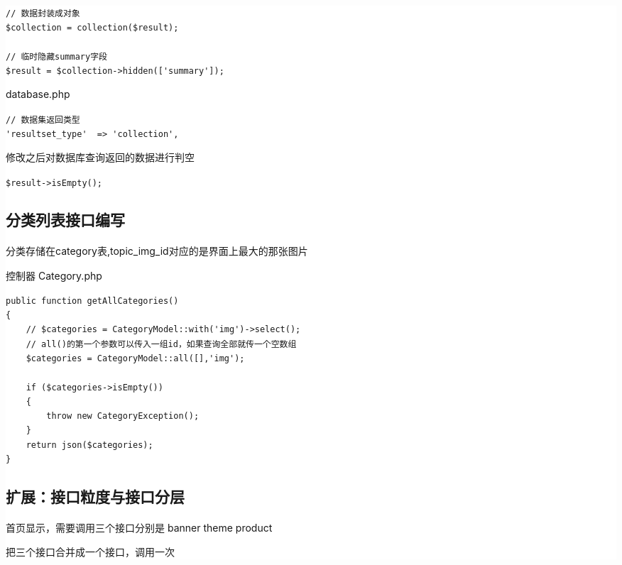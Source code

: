 ```
// 数据封装成对象
$collection = collection($result);

// 临时隐藏summary字段
$result = $collection->hidden(['summary']);     
```

database.php

```
// 数据集返回类型
'resultset_type'  => 'collection',
```

修改之后对数据库查询返回的数据进行判空

```
$result->isEmpty();
```

## 分类列表接口编写

分类存储在category表,topic_img_id对应的是界面上最大的那张图片

控制器 Category.php

```
public function getAllCategories()
{
    // $categories = CategoryModel::with('img')->select();
    // all()的第一个参数可以传入一组id，如果查询全部就传一个空数组
    $categories = CategoryModel::all([],'img');

    if ($categories->isEmpty())
    {
        throw new CategoryException();
    }
    return json($categories);
}
```

## 扩展：接口粒度与接口分层

首页显示，需要调用三个接口分别是 banner theme product

把三个接口合并成一个接口，调用一次